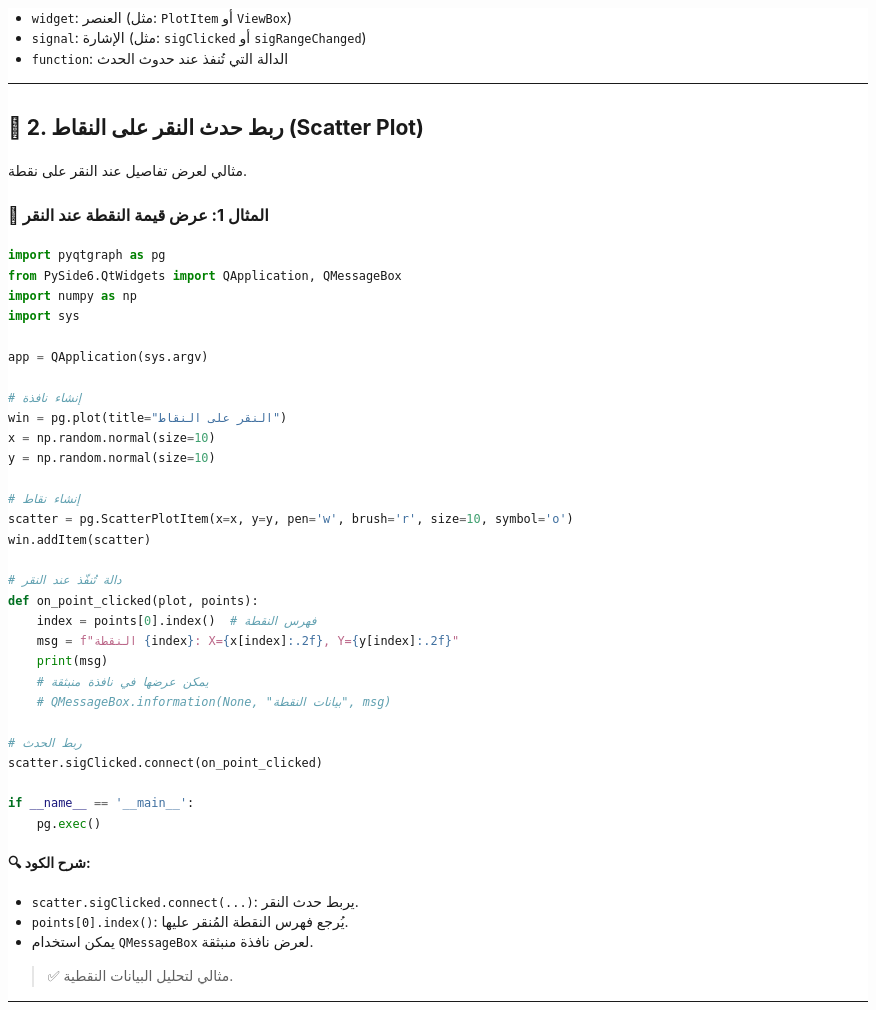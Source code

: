 - `widget`: العنصر (مثل: `PlotItem` أو `ViewBox`)
- `signal`: الإشارة (مثل: `sigClicked` أو `sigRangeChanged`)
- `function`: الدالة التي تُنفذ عند حدوث الحدث

---

## 🔹 **2. ربط حدث النقر على النقاط (Scatter Plot)**

مثالي لعرض تفاصيل عند النقر على نقطة.

### 📌 المثال 1: عرض قيمة النقطة عند النقر

```python
import pyqtgraph as pg
from PySide6.QtWidgets import QApplication, QMessageBox
import numpy as np
import sys

app = QApplication(sys.argv)

# إنشاء نافذة
win = pg.plot(title="النقر على النقاط")
x = np.random.normal(size=10)
y = np.random.normal(size=10)

# إنشاء نقاط
scatter = pg.ScatterPlotItem(x=x, y=y, pen='w', brush='r', size=10, symbol='o')
win.addItem(scatter)

# دالة تُنفّذ عند النقر
def on_point_clicked(plot, points):
    index = points[0].index()  # فهرس النقطة
    msg = f"النقطة {index}: X={x[index]:.2f}, Y={y[index]:.2f}"
    print(msg)
    # يمكن عرضها في نافذة منبثقة
    # QMessageBox.information(None, "بيانات النقطة", msg)

# ربط الحدث
scatter.sigClicked.connect(on_point_clicked)

if __name__ == '__main__':
    pg.exec()
```

#### 🔍 شرح الكود:
- `scatter.sigClicked.connect(...)`: يربط حدث النقر.
- `points[0].index()`: يُرجع فهرس النقطة المُنقر عليها.
- يمكن استخدام `QMessageBox` لعرض نافذة منبثقة.

> ✅ مثالي لتحليل البيانات النقطية.

---
